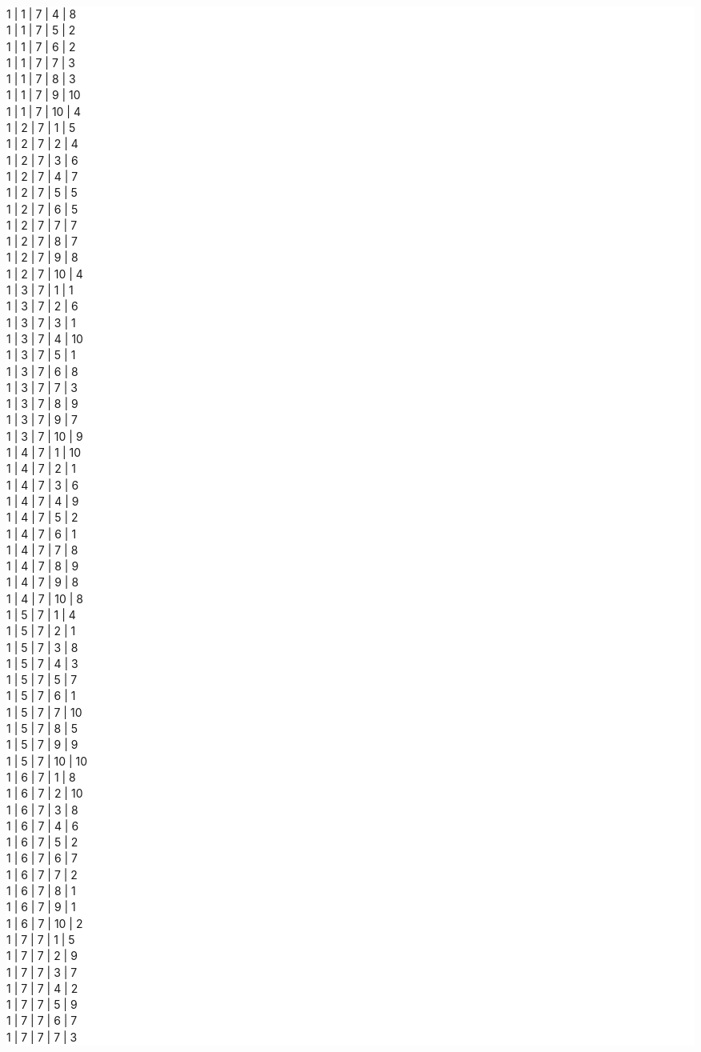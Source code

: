 1           | 1           |  7             |  4           |  8  
1           | 1           |  7             |  5           |  2  
1           | 1           |  7             |  6           |  2  
1           | 1           |  7             |  7           |  3  
1           | 1           |  7             |  8           |  3  
1           | 1           |  7             |  9           |  10  
1           | 1           |  7             |  10          |  4  
1           | 2           |  7             |  1           |  5  
1           | 2           |  7             |  2           |  4  
1           | 2           |  7             |  3           |  6  
1           | 2           |  7             |  4           |  7  
1           | 2           |  7             |  5           |  5  
1           | 2           |  7             |  6           |  5  
1           | 2           |  7             |  7           |  7  
1           | 2           |  7             |  8           |  7  
1           | 2           |  7             |  9           |  8  
1           | 2           |  7             |  10          |  4  
1           | 3           |  7             |  1           |  1  
1           | 3           |  7             |  2           |  6  
1           | 3           |  7             |  3           |  1  
1           | 3           |  7             |  4           |  10  
1           | 3           |  7             |  5           |  1  
1           | 3           |  7             |  6           |  8  
1           | 3           |  7             |  7           |  3  
1           | 3           |  7             |  8           |  9  
1           | 3           |  7             |  9           |  7  
1           | 3           |  7             |  10          |  9  
1           | 4           |  7             |  1           |  10  
1           | 4           |  7             |  2           |  1  
1           | 4           |  7             |  3           |  6  
1           | 4           |  7             |  4           |  9  
1           | 4           |  7             |  5           |  2  
1           | 4           |  7             |  6           |  1  
1           | 4           |  7             |  7           |  8  
1           | 4           |  7             |  8           |  9  
1           | 4           |  7             |  9           |  8  
1           | 4           |  7             |  10          |  8  
1           | 5           |  7             |  1           |  4  
1           | 5           |  7             |  2           |  1  
1           | 5           |  7             |  3           |  8  
1           | 5           |  7             |  4           |  3  
1           | 5           |  7             |  5           |  7  
1           | 5           |  7             |  6           |  1  
1           | 5           |  7             |  7           |  10  
1           | 5           |  7             |  8           |  5  
1           | 5           |  7             |  9           |  9  
1           | 5           |  7             |  10          |  10  
1           | 6           |  7             |  1           |  8  
1           | 6           |  7             |  2           |  10  
1           | 6           |  7             |  3           |  8  
1           | 6           |  7             |  4           |  6  
1           | 6           |  7             |  5           |  2  
1           | 6           |  7             |  6           |  7  
1           | 6           |  7             |  7           |  2  
1           | 6           |  7             |  8           |  1  
1           | 6           |  7             |  9           |  1  
1           | 6           |  7             |  10          |  2  
1           | 7           |  7             |  1           |  5  
1           | 7           |  7             |  2           |  9  
1           | 7           |  7             |  3           |  7  
1           | 7           |  7             |  4           |  2  
1           | 7           |  7             |  5           |  9  
1           | 7           |  7             |  6           |  7  
1           | 7           |  7             |  7           |  3  
